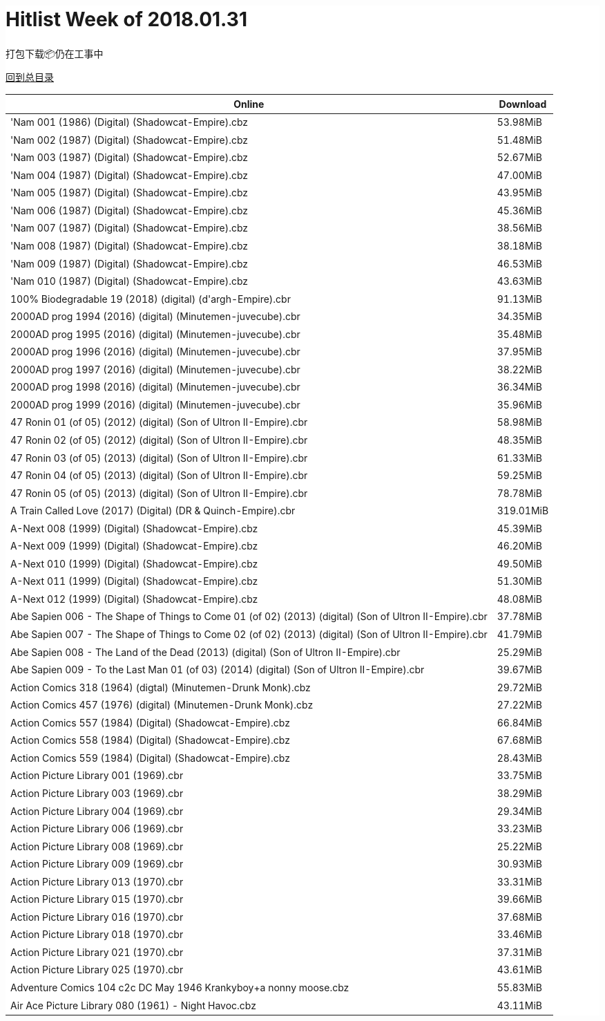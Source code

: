 # Hitlist Week of 2018.01.31

打包下载📦仍在工事中

[回到总目录](https://github.com/alicewish/markdown/blob/master/Catalogs.md)



Online | Download
--- | ---
'Nam 001 (1986) (Digital) (Shadowcat-Empire).cbz | 53.98MiB
'Nam 002 (1987) (Digital) (Shadowcat-Empire).cbz | 51.48MiB
'Nam 003 (1987) (Digital) (Shadowcat-Empire).cbz | 52.67MiB
'Nam 004 (1987) (Digital) (Shadowcat-Empire).cbz | 47.00MiB
'Nam 005 (1987) (Digital) (Shadowcat-Empire).cbz | 43.95MiB
'Nam 006 (1987) (Digital) (Shadowcat-Empire).cbz | 45.36MiB
'Nam 007 (1987) (Digital) (Shadowcat-Empire).cbz | 38.56MiB
'Nam 008 (1987) (Digital) (Shadowcat-Empire).cbz | 38.18MiB
'Nam 009 (1987) (Digital) (Shadowcat-Empire).cbz | 46.53MiB
'Nam 010 (1987) (Digital) (Shadowcat-Empire).cbz | 43.63MiB
100% Biodegradable 19 (2018) (digital) (d'argh-Empire).cbr | 91.13MiB
2000AD prog 1994 (2016) (digital) (Minutemen-juvecube).cbr | 34.35MiB
2000AD prog 1995 (2016) (digital) (Minutemen-juvecube).cbr | 35.48MiB
2000AD prog 1996 (2016) (digital) (Minutemen-juvecube).cbr | 37.95MiB
2000AD prog 1997 (2016) (digital) (Minutemen-juvecube).cbr | 38.22MiB
2000AD prog 1998 (2016) (digital) (Minutemen-juvecube).cbr | 36.34MiB
2000AD prog 1999 (2016) (digital) (Minutemen-juvecube).cbr | 35.96MiB
47 Ronin 01 (of 05) (2012) (digital) (Son of Ultron II-Empire).cbr | 58.98MiB
47 Ronin 02 (of 05) (2012) (digital) (Son of Ultron II-Empire).cbr | 48.35MiB
47 Ronin 03 (of 05) (2013) (digital) (Son of Ultron II-Empire).cbr | 61.33MiB
47 Ronin 04 (of 05) (2013) (digital) (Son of Ultron II-Empire).cbr | 59.25MiB
47 Ronin 05 (of 05) (2013) (digital) (Son of Ultron II-Empire).cbr | 78.78MiB
A Train Called Love (2017) (Digital) (DR & Quinch-Empire).cbr | 319.01MiB
A-Next 008 (1999) (Digital) (Shadowcat-Empire).cbz | 45.39MiB
A-Next 009 (1999) (Digital) (Shadowcat-Empire).cbz | 46.20MiB
A-Next 010 (1999) (Digital) (Shadowcat-Empire).cbz | 49.50MiB
A-Next 011 (1999) (Digital) (Shadowcat-Empire).cbz | 51.30MiB
A-Next 012 (1999) (Digital) (Shadowcat-Empire).cbz | 48.08MiB
Abe Sapien 006 - The Shape of Things to Come 01 (of 02) (2013) (digital) (Son of Ultron II-Empire).cbr | 37.78MiB
Abe Sapien 007 - The Shape of Things to Come 02 (of 02) (2013) (digital) (Son of Ultron II-Empire).cbr | 41.79MiB
Abe Sapien 008 - The Land of the Dead (2013) (digital) (Son of Ultron II-Empire).cbr | 25.29MiB
Abe Sapien 009 - To the Last Man 01 (of 03) (2014) (digital) (Son of Ultron II-Empire).cbr | 39.67MiB
Action Comics 318 (1964) (digtal) (Minutemen-Drunk Monk).cbz | 29.72MiB
Action Comics 457 (1976) (digital) (Minutemen-Drunk Monk).cbz | 27.22MiB
Action Comics 557 (1984) (Digital) (Shadowcat-Empire).cbz | 66.84MiB
Action Comics 558 (1984) (Digital) (Shadowcat-Empire).cbz | 67.68MiB
Action Comics 559 (1984) (Digital) (Shadowcat-Empire).cbz | 28.43MiB
Action Picture Library 001 (1969).cbr | 33.75MiB
Action Picture Library 003 (1969).cbr | 38.29MiB
Action Picture Library 004 (1969).cbr | 29.34MiB
Action Picture Library 006 (1969).cbr | 33.23MiB
Action Picture Library 008 (1969).cbr | 25.22MiB
Action Picture Library 009 (1969).cbr | 30.93MiB
Action Picture Library 013 (1970).cbr | 33.31MiB
Action Picture Library 015 (1970).cbr | 39.66MiB
Action Picture Library 016 (1970).cbr | 37.68MiB
Action Picture Library 018 (1970).cbr | 33.46MiB
Action Picture Library 021 (1970).cbr | 37.31MiB
Action Picture Library 025 (1970).cbr | 43.61MiB
Adventure Comics 104 c2c DC May 1946 Krankyboy+a nonny moose.cbz | 55.83MiB
Air Ace Picture Library 080 (1961) - Night Havoc.cbz | 43.11MiB